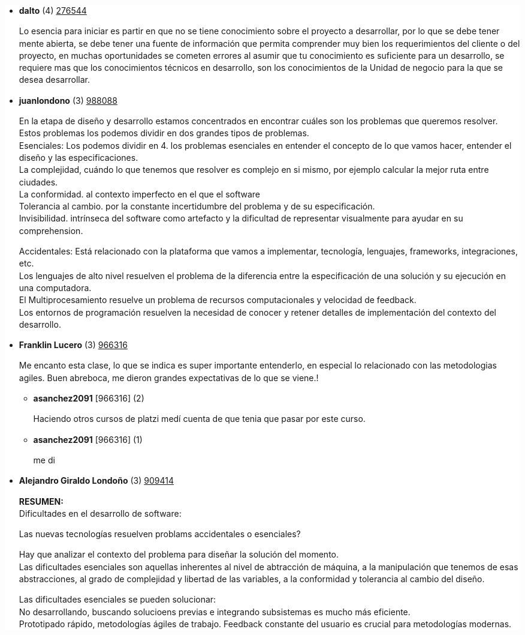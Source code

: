 * **dalto** (4) [276544](https://platzi.com/comentario/276544/) 

	Lo esencia para iniciar es partir en que no se tiene conocimiento sobre el proyecto a desarrollar, por lo que se debe tener mente abierta, se debe tener una fuente de información que permita comprender muy bien los requerimientos del cliente o del proyecto, en muchas oportunidades se cometen errores al asumir que tu conocimiento es suficiente para un desarrollo, se requiere mas que los conocimientos técnicos en desarrollo, son los conocimientos de la Unidad de negocio para la que se desea desarrollar.

* **juanlondono** (3) [988088](https://platzi.com/comentario/988088/) 

	En la etapa de diseño y desarrollo estamos concentrados en encontrar cuáles son los problemas que queremos resolver. Estos problemas los podemos dividir en dos grandes tipos de problemas.  
	Esenciales: Los podemos dividir en 4. los problemas esenciales en entender el concepto de lo que vamos hacer, entender el diseño y las especificaciones.  
	La complejidad, cuándo lo que tenemos que resolver es complejo en si mismo, por ejemplo calcular la mejor ruta entre ciudades.  
	La conformidad. al contexto imperfecto en el que el software  
	Tolerancia al cambio. por la constante incertidumbre del problema y de su especificación.  
	Invisibilidad. intrínseca del software como artefacto y la dificultad de representar visualmente para ayudar en su comprehension.
	
	Accidentales: Está relacionado con la plataforma que vamos a implementar, tecnología, lenguajes, frameworks, integraciones, etc.  
	Los lenguajes de alto nivel resuelven el problema de la diferencia entre la especificación de una solución y su ejecución en una computadora.  
	El Multiprocesamiento resuelve un problema de recursos computacionales y velocidad de feedback.  
	Los entornos de programación resuelven la necesidad de conocer y retener detalles de implementación del contexto del desarrollo.

* **Franklin Lucero** (3) [966316](https://platzi.com/comentario/966316/) 

	Me encanto esta clase, lo que se indica es super importante entenderlo, en especial lo relacionado con las metodologias agiles. Buen abreboca, me dieron grandes expectativas de lo que se viene.!

	* **asanchez2091** [966316] (2)

		Haciendo otros cursos de platzi medí cuenta de que tenia que pasar por este curso.

	* **asanchez2091** [966316] (1)

		me di

* **Alejandro Giraldo Londoño** (3) [909414](https://platzi.com/comentario/909414/) 

	 **RESUMEN:**  
	Dificultades en el desarrollo de software:
	
	Las nuevas tecnologías resuelven problams accidentales o esenciales?
	
	Hay que analizar el contexto del problema para diseñar la solución del momento.  
	Las dificultades esenciales son aquellas inherentes al nivel de abtracción de máquina, a la manipulación que tenemos de esas abstracciones, al grado de complejidad y libertad de las variables, a la conformidad y tolerancia al cambio del diseño.
	
	Las dificultades esenciales se pueden solucionar:  
	No desarrollando, buscando solucioens previas e integrando subsistemas es mucho más eficiente.  
	Prototipado rápido, metodologías ágiles de trabajo. Feedback constante del usuario es crucial para metodologías modernas.
	
